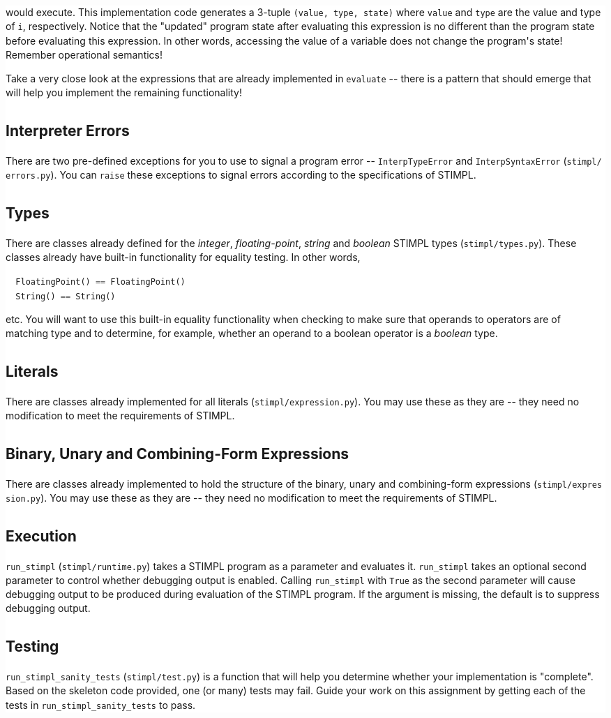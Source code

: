 would execute. This implementation code generates a 3-tuple `(value, type, state)` where `value` and `type` are the value and type of `i`, respectively. Notice that the "updated" program state after evaluating this expression is no different than the program state before evaluating this expression. In other words, accessing the value of a variable does not change the program's state! Remember operational semantics!

Take a very close look at the expressions that are already implemented in `evaluate` -- there is a pattern that should emerge that will help you implement the remaining functionality!

## Interpreter Errors

There are two pre-defined exceptions for you to use to signal a program error -- `InterpTypeError` and `InterpSyntaxError` (`stimpl/errors.py`). You can `raise` these exceptions to signal errors according to the specifications of STIMPL.

## Types

There are classes already defined for the _integer_, _floating-point_, _string_ and _boolean_ STIMPL types (`stimpl/types.py`). These classes already have built-in functionality for equality testing. In other words,

```Python
  FloatingPoint() == FloatingPoint()
  String() == String()
```

etc. You will want to use this built-in equality functionality when checking to make sure that operands to operators are of matching type and to determine, for example, whether an operand to a boolean operator is a _boolean_ type.

## Literals

There are classes already implemented for all literals (`stimpl/expression.py`). You may use these as they are -- they need no modification to meet the requirements of STIMPL.

## Binary, Unary and Combining-Form Expressions

There are classes already implemented to hold the structure of the binary, unary and combining-form expressions (`stimpl/expression.py`). You may use these as they are -- they need no modification to meet the requirements of STIMPL.

## Execution

`run_stimpl` (`stimpl/runtime.py`) takes a STIMPL program as a parameter and evaluates it. `run_stimpl` takes an optional second parameter to control whether debugging output is enabled. Calling `run_stimpl` with `True` as the second parameter will cause debugging output to be produced during evaluation of the STIMPL program. If the argument is missing, the default is to suppress debugging output.

## Testing

`run_stimpl_sanity_tests` (`stimpl/test.py`) is a function that will help you determine whether your implementation is "complete". Based on the skeleton code provided, one (or many) tests may fail. Guide your work on this assignment by getting each of the tests in `run_stimpl_sanity_tests` to pass.
